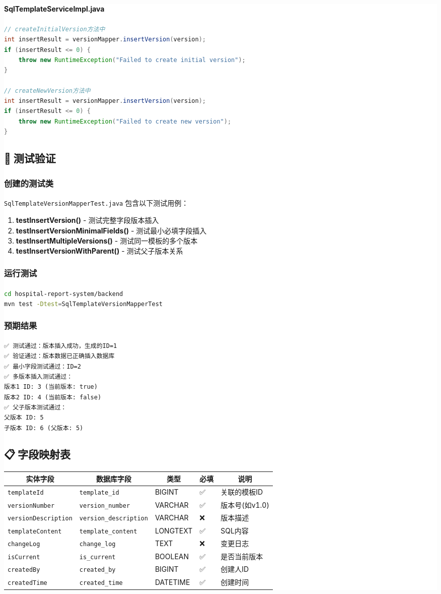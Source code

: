 #### SqlTemplateServiceImpl.java
```java
// createInitialVersion方法中
int insertResult = versionMapper.insertVersion(version);
if (insertResult <= 0) {
    throw new RuntimeException("Failed to create initial version");
}

// createNewVersion方法中
int insertResult = versionMapper.insertVersion(version);
if (insertResult <= 0) {
    throw new RuntimeException("Failed to create new version");
}
```

## 🧪 测试验证

### 创建的测试类

`SqlTemplateVersionMapperTest.java` 包含以下测试用例：

1. **testInsertVersion()** - 测试完整字段版本插入
2. **testInsertVersionMinimalFields()** - 测试最小必填字段插入
3. **testInsertMultipleVersions()** - 测试同一模板的多个版本
4. **testInsertVersionWithParent()** - 测试父子版本关系

### 运行测试

```bash
cd hospital-report-system/backend
mvn test -Dtest=SqlTemplateVersionMapperTest
```

### 预期结果

```
✅ 测试通过：版本插入成功，生成的ID=1
✅ 验证通过：版本数据已正确插入数据库
✅ 最小字段测试通过：ID=2
✅ 多版本插入测试通过：
版本1 ID: 3 (当前版本: true)
版本2 ID: 4 (当前版本: false)
✅ 父子版本测试通过：
父版本 ID: 5
子版本 ID: 6 (父版本: 5)
```

## 📋 字段映射表

| 实体字段 | 数据库字段 | 类型 | 必填 | 说明 |
|---------|-----------|------|------|------|
| `templateId` | `template_id` | BIGINT | ✅ | 关联的模板ID |
| `versionNumber` | `version_number` | VARCHAR | ✅ | 版本号(如v1.0) |
| `versionDescription` | `version_description` | VARCHAR | ❌ | 版本描述 |
| `templateContent` | `template_content` | LONGTEXT | ✅ | SQL内容 |
| `changeLog` | `change_log` | TEXT | ❌ | 变更日志 |
| `isCurrent` | `is_current` | BOOLEAN | ✅ | 是否当前版本 |
| `createdBy` | `created_by` | BIGINT | ✅ | 创建人ID |
| `createdTime` | `created_time` | DATETIME | ✅ | 创建时间 |